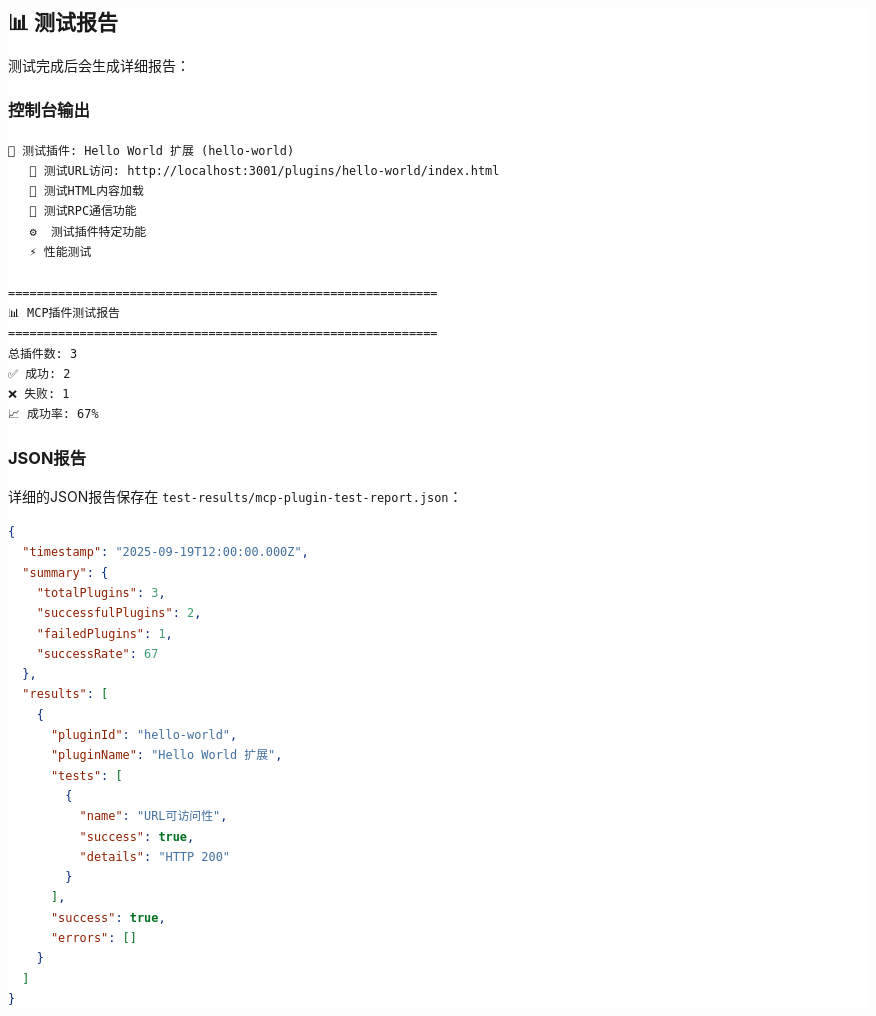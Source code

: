 ## 📊 测试报告

测试完成后会生成详细报告：

### 控制台输出
```
🧪 测试插件: Hello World 扩展 (hello-world)
   📡 测试URL访问: http://localhost:3001/plugins/hello-world/index.html
   📄 测试HTML内容加载
   🔌 测试RPC通信功能
   ⚙️  测试插件特定功能
   ⚡ 性能测试

============================================================
📊 MCP插件测试报告
============================================================
总插件数: 3
✅ 成功: 2
❌ 失败: 1
📈 成功率: 67%
```

### JSON报告
详细的JSON报告保存在 `test-results/mcp-plugin-test-report.json`：

```json
{
  "timestamp": "2025-09-19T12:00:00.000Z",
  "summary": {
    "totalPlugins": 3,
    "successfulPlugins": 2,
    "failedPlugins": 1,
    "successRate": 67
  },
  "results": [
    {
      "pluginId": "hello-world",
      "pluginName": "Hello World 扩展",
      "tests": [
        {
          "name": "URL可访问性",
          "success": true,
          "details": "HTTP 200"
        }
      ],
      "success": true,
      "errors": []
    }
  ]
}
```

